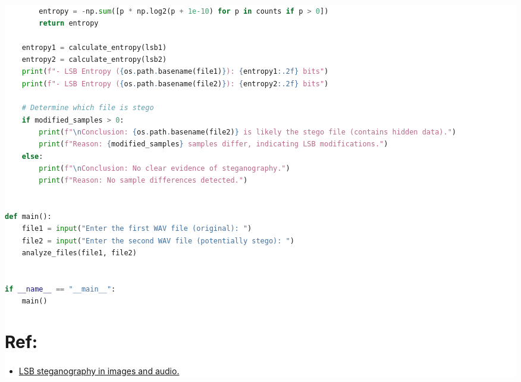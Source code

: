 ```python
        entropy = -np.sum([p * np.log2(p + 1e-10) for p in counts if p > 0])
        return entropy
    
    entropy1 = calculate_entropy(lsb1)
    entropy2 = calculate_entropy(lsb2)
    print(f"- LSB Entropy ({os.path.basename(file1)}): {entropy1:.2f} bits")
    print(f"- LSB Entropy ({os.path.basename(file2)}): {entropy2:.2f} bits")
    
    # Determine which file is stego
    if modified_samples > 0:
        print(f"\nConclusion: {os.path.basename(file2)} is likely the stego file (contains hidden data).")
        print(f"Reason: {modified_samples} samples differ, indicating LSB modifications.")
    else:
        print(f"\nConclusion: No clear evidence of steganography.")
        print(f"Reason: No sample differences detected.")


def main():
    file1 = input("Enter the first WAV file (original): ")
    file2 = input("Enter the second WAV file (potentially stego): ")
    analyze_files(file1, file2)


if __name__ == "__main__":
    main()

```


# Ref: 
- [LSB steganography in images and audio.](https://daniellerch.me/stego/intro/lsb-en/#information-embedding-with-lsb-matching)

